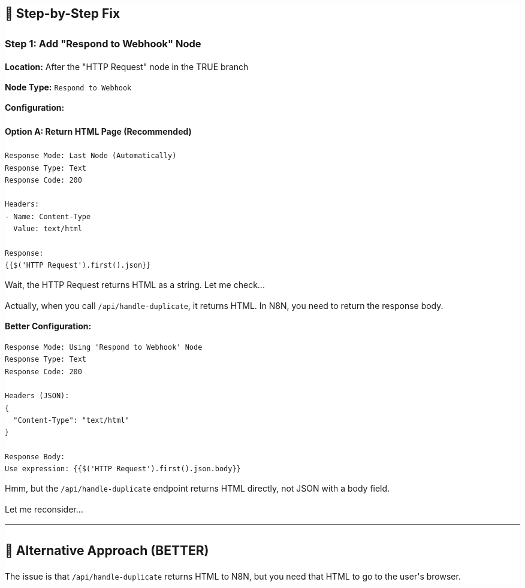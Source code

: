 
## 🔧 Step-by-Step Fix

### Step 1: Add "Respond to Webhook" Node

**Location:** After the "HTTP Request" node in the TRUE branch

**Node Type:** `Respond to Webhook`

**Configuration:**

#### Option A: Return HTML Page (Recommended)
```
Response Mode: Last Node (Automatically)
Response Type: Text
Response Code: 200

Headers:
- Name: Content-Type
  Value: text/html

Response:
{{$('HTTP Request').first().json}}
```

Wait, the HTTP Request returns HTML as a string. Let me check...

Actually, when you call `/api/handle-duplicate`, it returns HTML. In N8N, you need to return the response body.

**Better Configuration:**

```
Response Mode: Using 'Respond to Webhook' Node
Response Type: Text
Response Code: 200

Headers (JSON):
{
  "Content-Type": "text/html"
}

Response Body:
Use expression: {{$('HTTP Request').first().json.body}}
```

Hmm, but the `/api/handle-duplicate` endpoint returns HTML directly, not JSON with a body field.

Let me reconsider...

---

## 🔄 Alternative Approach (BETTER)

The issue is that `/api/handle-duplicate` returns HTML to N8N, but you need that HTML to go to the user's browser.
